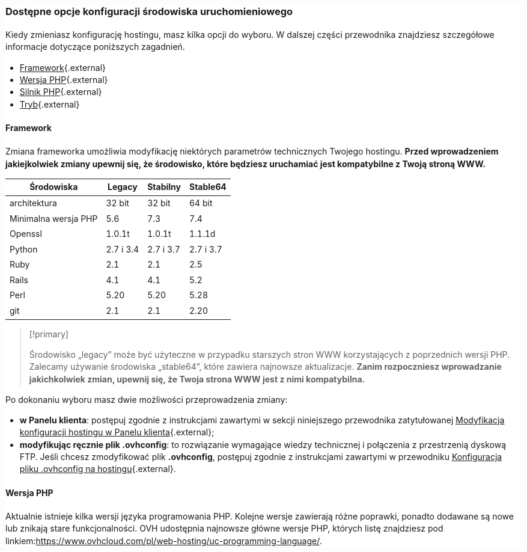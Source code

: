 ### Dostępne opcje konfiguracji środowiska uruchomieniowego

Kiedy zmieniasz konfigurację hostingu, masz kilka opcji do wyboru. W dalszej części przewodnika znajdziesz szczegółowe informacje dotyczące poniższych zagadnień.

- [Framework](./#framework){.external}
- [Wersja PHP](./#wersja-php){.external}
- [Silnik PHP](./#silnik-php){.external}
- [Tryb](./#tryb){.external}

#### Framework

Zmiana frameworka umożliwia modyfikację niektórych parametrów technicznych Twojego hostingu. **Przed wprowadzeniem jakiejkolwiek zmiany upewnij się, że środowisko, które będziesz uruchamiać jest kompatybilne z Twoją stroną WWW.** 

|Środowiska|Legacy|Stabilny|Stable64|
|---|---|---|---|
|architektura|32 bit|32 bit|64 bit|
|Minimalna wersja PHP|5.6|7.3|7.4|
|Openssl|1.0.1t|1.0.1t|1.1.1d|
|Python|2.7 i 3.4|2.7 i 3.7|2.7 i 3.7|
|Ruby|2.1|2.1|2.5|
|Rails|4.1|4.1|5.2|
|Perl|5.20|5.20|5.28|
|git|2.1|2.1|2.20|

> [!primary]
>
> Środowisko „legacy” może być użyteczne w przypadku starszych stron WWW korzystających z poprzednich wersji PHP. Zalecamy używanie środowiska „stable64”, które zawiera najnowsze aktualizacje. **Zanim rozpoczniesz wprowadzanie jakichkolwiek zmian, upewnij się, że Twoja strona WWW jest z nimi kompatybilna.**
> 

Po dokonaniu wyboru masz dwie możliwości przeprowadzenia zmiany:

- **w Panelu klienta**: postępuj zgodnie z instrukcjami zawartymi w sekcji niniejszego przewodnika zatytułowanej [Modyfikacja konfiguracji hostingu w Panelu klienta](./#zmiana-konfiguracji-hostingu-w-panelu-klienta){.external};
- **modyfikując ręcznie plik .ovhconfig**: to rozwiązanie wymagające wiedzy technicznej i połączenia z przestrzenią dyskową FTP. Jeśli chcesz zmodyfikować plik **.ovhconfig**, postępuj zgodnie z instrukcjami zawartymi w przewodniku [Konfiguracja pliku .ovhconfig na hostingu](../konfiguracja-pliku-ovhconfig/){.external}.

#### Wersja PHP

Aktualnie istnieje kilka wersji języka programowania PHP. Kolejne wersje zawierają różne poprawki, ponadto dodawane są nowe lub znikają stare funkcjonalności. OVH udostępnia najnowsze główne wersje PHP, których listę znajdziesz pod linkiem:<https://www.ovhcloud.com/pl/web-hosting/uc-programming-language/>. 
